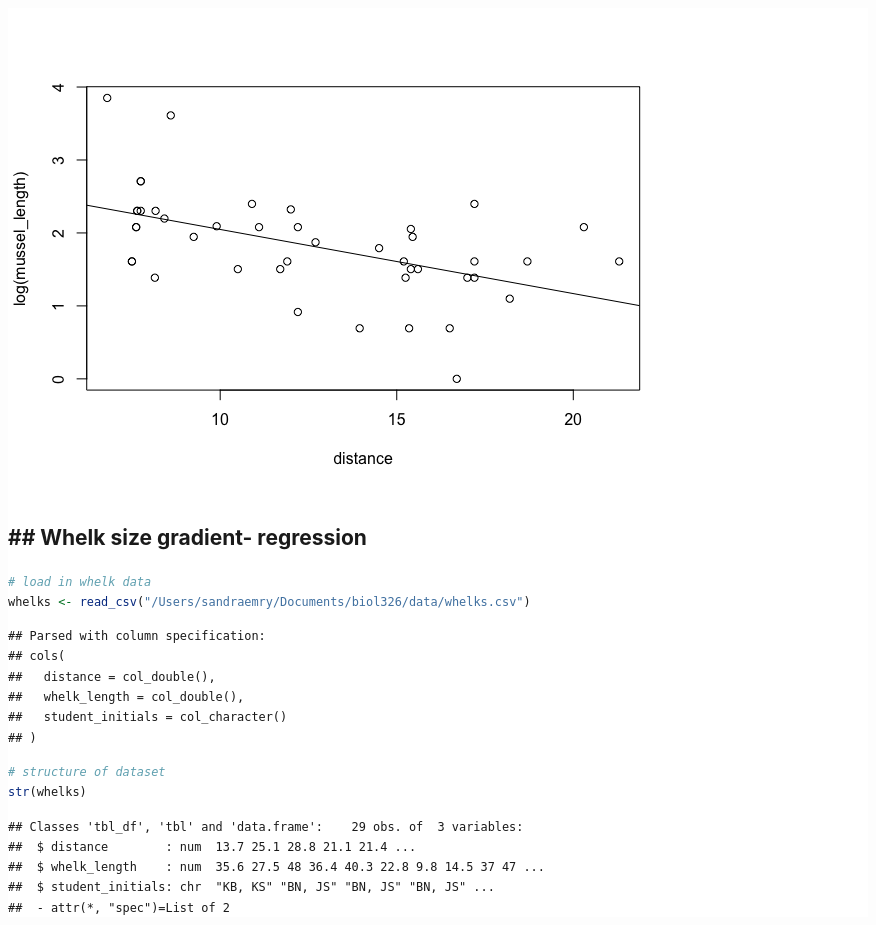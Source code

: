 ![](intro_to_r_files/figure-markdown_github/unnamed-chunk-5-3.png)

\#\# Whelk size gradient- regression
------------------------------------

``` r
# load in whelk data
whelks <- read_csv("/Users/sandraemry/Documents/biol326/data/whelks.csv")
```

    ## Parsed with column specification:
    ## cols(
    ##   distance = col_double(),
    ##   whelk_length = col_double(),
    ##   student_initials = col_character()
    ## )

``` r
# structure of dataset
str(whelks)
```

    ## Classes 'tbl_df', 'tbl' and 'data.frame':    29 obs. of  3 variables:
    ##  $ distance        : num  13.7 25.1 28.8 21.1 21.4 ...
    ##  $ whelk_length    : num  35.6 27.5 48 36.4 40.3 22.8 9.8 14.5 37 47 ...
    ##  $ student_initials: chr  "KB, KS" "BN, JS" "BN, JS" "BN, JS" ...
    ##  - attr(*, "spec")=List of 2